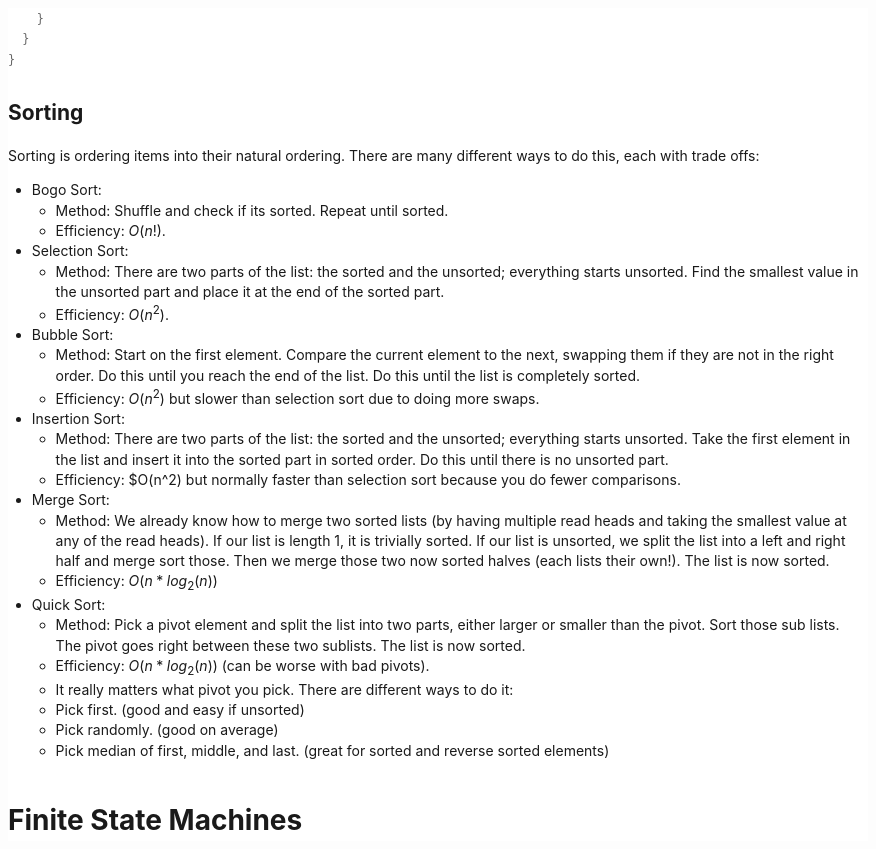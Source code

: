 ```java
    }
  }
}
```

## Sorting

Sorting is ordering items into their natural ordering. There are many different
ways to do this, each with trade offs:

* Bogo Sort:
  * Method: Shuffle and check if its sorted. Repeat until sorted.
  * Efficiency: $O(n!)$.
* Selection Sort:
  * Method: There are two parts of the list: the sorted and the unsorted;
  everything starts unsorted. Find the smallest value in the unsorted part
  and place it at the end of the sorted part.
  * Efficiency: $O(n^2)$.
* Bubble Sort:
  * Method: Start on the first element. Compare the current element to the
  next, swapping them if they are not in the right order. Do this until you
  reach the end of the list. Do this until the list is completely sorted.
  * Efficiency: $O(n^2)$ but slower than selection sort due to doing more swaps.
* Insertion Sort:
  * Method: There are two parts of the list: the sorted and the unsorted;
  everything starts unsorted. Take the first element in the list and insert
  it into the sorted part in sorted order. Do this until there is no unsorted
  part.
  * Efficiency: $O(n^2) but normally faster than selection sort because you do
  fewer comparisons.
* Merge Sort:
  * Method: We already know how to merge two sorted lists (by having multiple
  read heads and taking the smallest value at any of the read heads). If our
  list is length 1, it is trivially sorted. If our list is unsorted, we split
  the list into a left and right half and merge sort those. Then we merge
  those two now sorted halves (each lists their own!). The list is now
  sorted.
  * Efficiency: $O(n * log_2(n))$
* Quick Sort:
  * Method: Pick a pivot element and split the list into two parts, either
  larger or smaller than the pivot. Sort those sub lists. The pivot goes
  right between these two sublists. The list is now sorted.
  * Efficiency: $O(n * log_2(n))$ (can be worse with bad pivots).
  * It really matters what pivot you pick. There are different ways to do it:
  * Pick first. (good and easy if unsorted)
  * Pick randomly. (good on average)
  * Pick median of first, middle, and last. (great for sorted and reverse sorted elements)

# Finite State Machines

